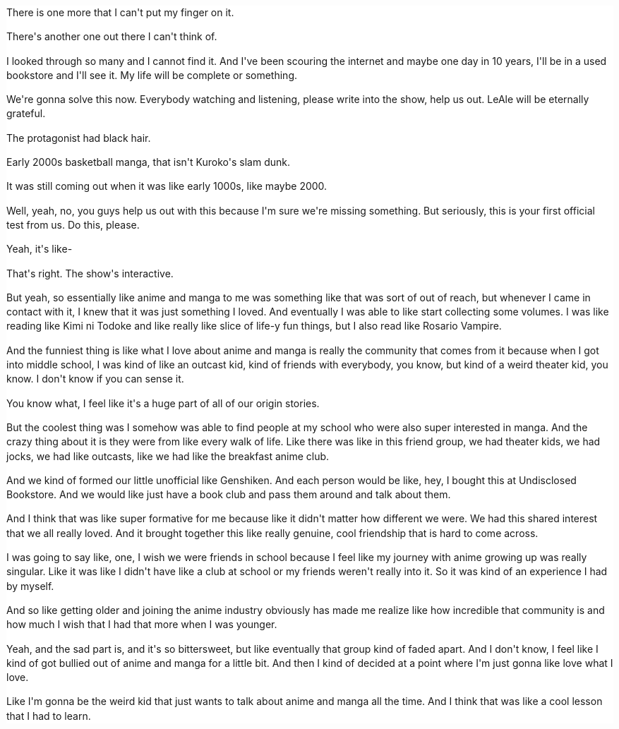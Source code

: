 There is one more that I can't put my finger on it.

There's another one out there I can't think of.

I looked through so many and I cannot find it. And I've been scouring the internet and maybe one day in 10 years, I'll be in a used bookstore and I'll see it. My life will be complete or something.

We're gonna solve this now. Everybody watching and listening, please write into the show, help us out. LeAle will be eternally grateful.

The protagonist had black hair.

Early 2000s basketball manga, that isn't Kuroko's slam dunk.

It was still coming out when it was like early 1000s, like maybe 2000.

Well, yeah, no, you guys help us out with this because I'm sure we're missing something. But seriously, this is your first official test from us. Do this, please.

Yeah, it's like-

That's right. The show's interactive.

But yeah, so essentially like anime and manga to me was something like that was sort of out of reach, but whenever I came in contact with it, I knew that it was just something I loved. And eventually I was able to like start collecting some volumes. I was like reading like Kimi ni Todoke and like really like slice of life-y fun things, but I also read like Rosario Vampire.

And the funniest thing is like what I love about anime and manga is really the community that comes from it because when I got into middle school, I was kind of like an outcast kid, kind of friends with everybody, you know, but kind of a weird theater kid, you know. I don't know if you can sense it.

You know what, I feel like it's a huge part of all of our origin stories.

But the coolest thing was I somehow was able to find people at my school who were also super interested in manga. And the crazy thing about it is they were from like every walk of life. Like there was like in this friend group, we had theater kids, we had jocks, we had like outcasts, like we had like the breakfast anime club.

And we kind of formed our little unofficial like Genshiken. And each person would be like, hey, I bought this at Undisclosed Bookstore. And we would like just have a book club and pass them around and talk about them.

And I think that was like super formative for me because like it didn't matter how different we were. We had this shared interest that we all really loved. And it brought together this like really genuine, cool friendship that is hard to come across.

I was going to say like, one, I wish we were friends in school because I feel like my journey with anime growing up was really singular. Like it was like I didn't have like a club at school or my friends weren't really into it. So it was kind of an experience I had by myself.

And so like getting older and joining the anime industry obviously has made me realize like how incredible that community is and how much I wish that I had that more when I was younger.

Yeah, and the sad part is, and it's so bittersweet, but like eventually that group kind of faded apart. And I don't know, I feel like I kind of got bullied out of anime and manga for a little bit. And then I kind of decided at a point where I'm just gonna like love what I love.

Like I'm gonna be the weird kid that just wants to talk about anime and manga all the time. And I think that was like a cool lesson that I had to learn.
